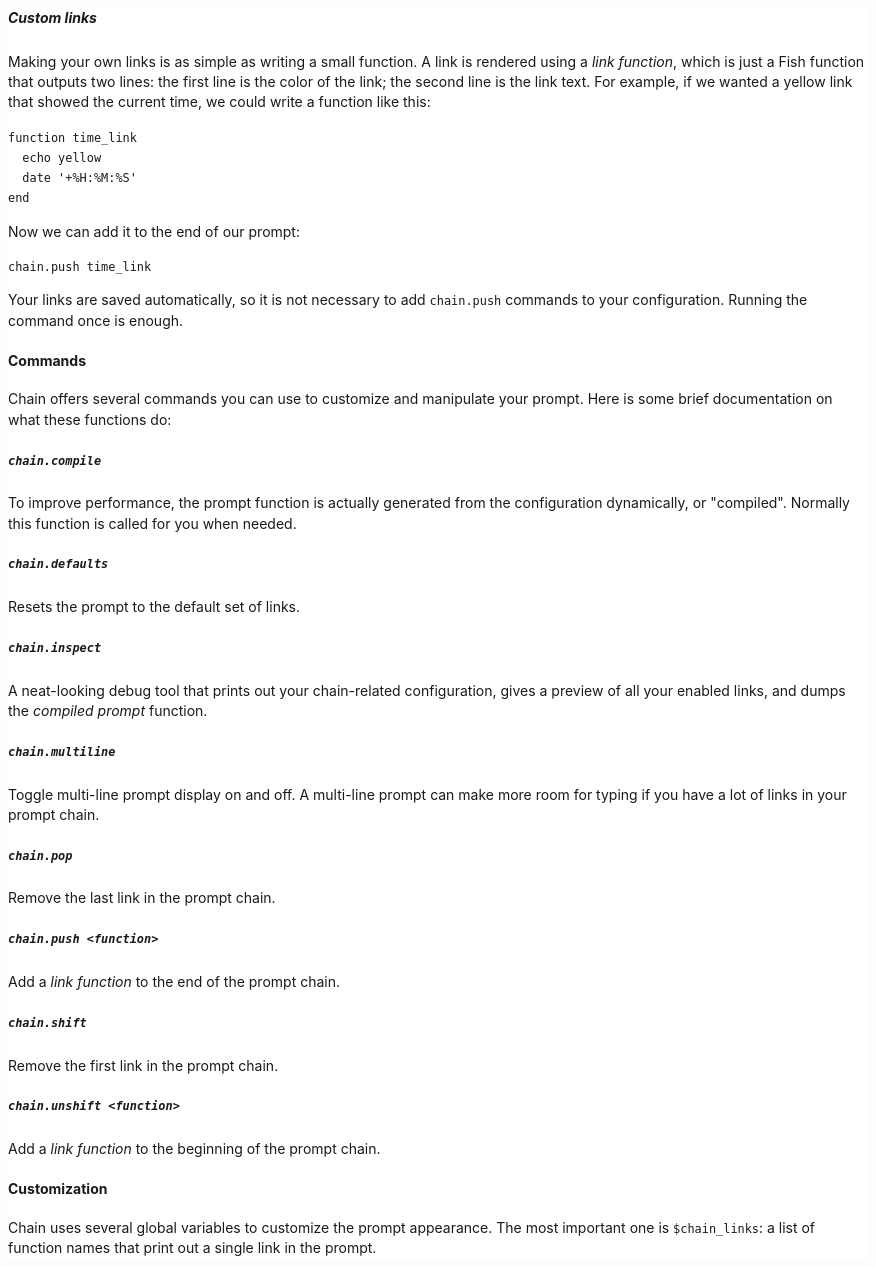 ##### Custom links
Making your own links is as simple as writing a small function. A link is rendered using a _link function_, which is just a Fish function that outputs two lines: the first line is the color of the link; the second line is the link text. For example, if we wanted a yellow link that showed the current time, we could write a function like this:

```fish
function time_link
  echo yellow
  date '+%H:%M:%S'
end
```

Now we can add it to the end of our prompt:

```fish
chain.push time_link
```

Your links are saved automatically, so it is not necessary to add `chain.push` commands to your configuration. Running the command once is enough.


#### Commands
Chain offers several commands you can use to customize and manipulate your prompt. Here is some brief documentation on what these functions do:

##### `chain.compile`
To improve performance, the prompt function is actually generated from the configuration dynamically, or "compiled". Normally this function is called for you when needed.

##### `chain.defaults`
Resets the prompt to the default set of links.

##### `chain.inspect`
A neat-looking debug tool that prints out your chain-related configuration, gives a preview of all your enabled links, and dumps the _compiled prompt_ function.

##### `chain.multiline`
Toggle multi-line prompt display on and off. A multi-line prompt can make more room for typing if you have a lot of links in your prompt chain.

##### `chain.pop`
Remove the last link in the prompt chain.

##### `chain.push <function>`
Add a _link function_ to the end of the prompt chain.

##### `chain.shift`
Remove the first link in the prompt chain.

##### `chain.unshift <function>`
Add a _link function_ to the beginning of the prompt chain.


#### Customization
Chain uses several global variables to customize the prompt appearance. The most important one is `$chain_links`: a list of function names that print out a single link in the prompt.
